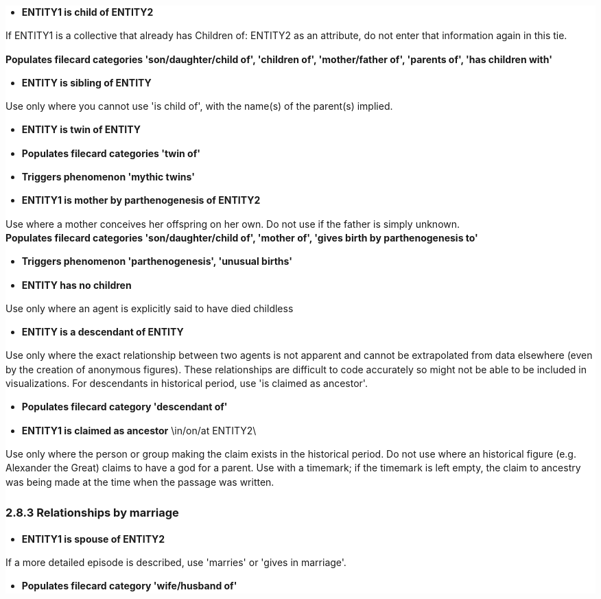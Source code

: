 * **ENTITY1 is child of ENTITY2**

If ENTITY1 is a collective that already has Children of:
ENTITY2 as an attribute, do not enter that information again in this
tie.

**Populates filecard categories 'son/daughter/child of', 'children
of', 'mother/father of', 'parents of', 'has children with'**

* **ENTITY is sibling of ENTITY**

Use only where you cannot use 'is child of', with the name(s) of the
parent(s) implied.

* **ENTITY is twin of ENTITY**

* **Populates filecard categories 'twin of'**

* **Triggers phenomenon 'mythic twins'**

* **ENTITY1 is mother by parthenogenesis of ENTITY2**

Use where a mother conceives her offspring on her own. Do not use if
the father is simply unknown.\
**Populates filecard categories 'son/daughter/child of', 'mother of',
'gives birth by parthenogenesis to'**

* **Triggers phenomenon 'parthenogenesis', 'unusual births'**

* **ENTITY has no children**

Use only where an agent is explicitly said to have died childless

* **ENTITY is a descendant of ENTITY**

Use only where the exact relationship between two agents is not
apparent and cannot be extrapolated from data elsewhere (even by the
creation of anonymous figures). These relationships are difficult to
code accurately so might not be able to be included in visualizations.
For descendants in historical period, use \'is claimed as ancestor\'.

* **Populates filecard category 'descendant of'**

* **ENTITY1 is claimed as ancestor** \in/on/at ENTITY2\

Use only where the person or group making the claim exists in the
historical period. Do not use where an historical figure (e.g.
Alexander the Great) claims to have a god for a parent. Use with a
timemark; if the timemark is left empty, the claim to ancestry was
being made at the time when the passage was written.

### 2.8.3 Relationships by marriage

* **ENTITY1 is spouse of ENTITY2**

If a more detailed episode is described, use 'marries' or 'gives in
marriage'.

* **Populates filecard category 'wife/husband of'**
